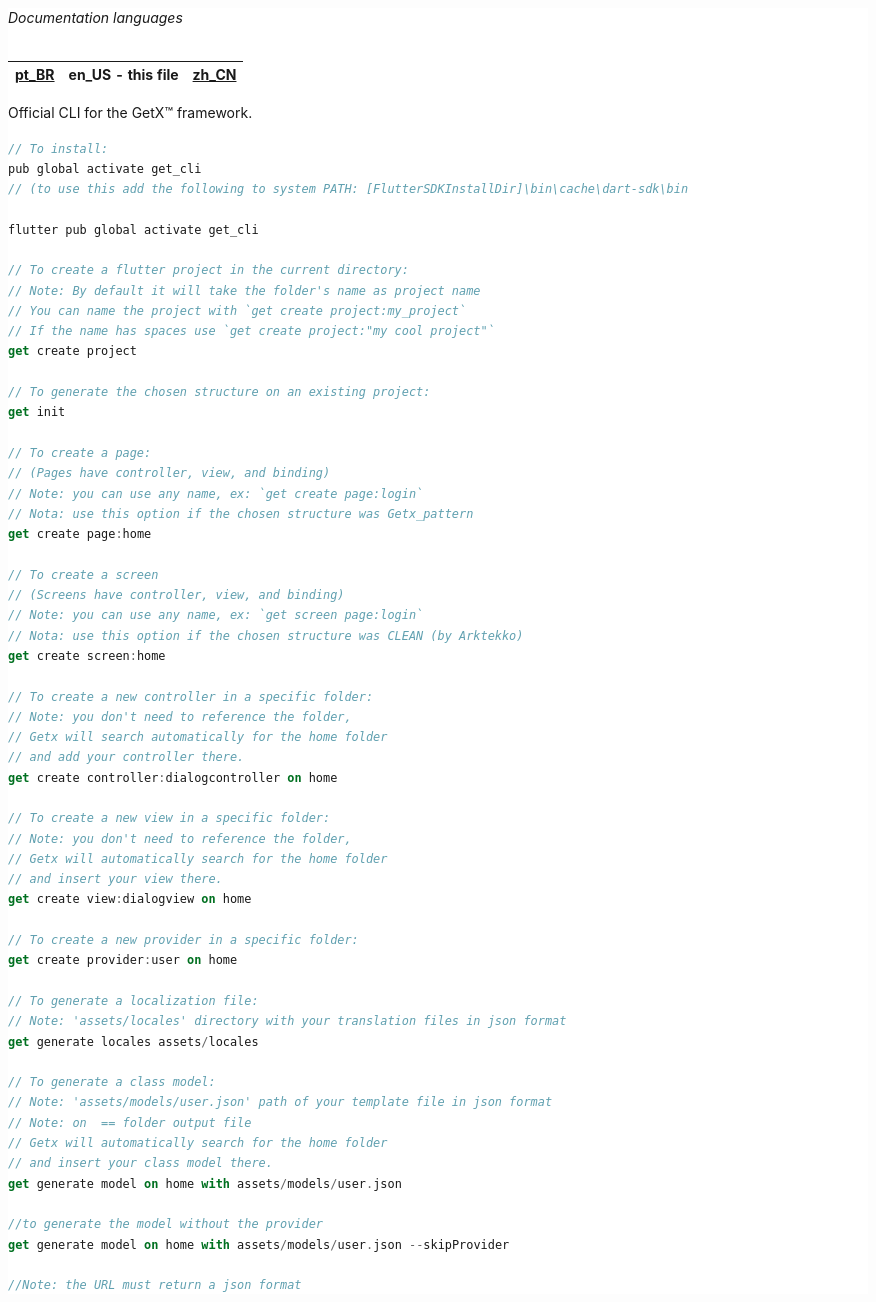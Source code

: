 ###### Documentation languages

| [pt_BR](README-pt_BR.md) | en_US - this file |[zh_CN](README-zh_CN.md) |
|-------|-------|-------|

Official CLI for the GetX™ framework.

```dart
// To install:
pub global activate get_cli 
// (to use this add the following to system PATH: [FlutterSDKInstallDir]\bin\cache\dart-sdk\bin

flutter pub global activate get_cli

// To create a flutter project in the current directory:
// Note: By default it will take the folder's name as project name
// You can name the project with `get create project:my_project`
// If the name has spaces use `get create project:"my cool project"`
get create project

// To generate the chosen structure on an existing project:
get init

// To create a page:
// (Pages have controller, view, and binding)
// Note: you can use any name, ex: `get create page:login`
// Nota: use this option if the chosen structure was Getx_pattern
get create page:home

// To create a screen
// (Screens have controller, view, and binding)
// Note: you can use any name, ex: `get screen page:login`
// Nota: use this option if the chosen structure was CLEAN (by Arktekko)
get create screen:home 

// To create a new controller in a specific folder:
// Note: you don't need to reference the folder,
// Getx will search automatically for the home folder
// and add your controller there.
get create controller:dialogcontroller on home

// To create a new view in a specific folder:
// Note: you don't need to reference the folder,
// Getx will automatically search for the home folder
// and insert your view there.
get create view:dialogview on home

// To create a new provider in a specific folder:
get create provider:user on home

// To generate a localization file:
// Note: 'assets/locales' directory with your translation files in json format
get generate locales assets/locales

// To generate a class model:
// Note: 'assets/models/user.json' path of your template file in json format
// Note: on  == folder output file
// Getx will automatically search for the home folder
// and insert your class model there.
get generate model on home with assets/models/user.json

//to generate the model without the provider
get generate model on home with assets/models/user.json --skipProvider

//Note: the URL must return a json format
```